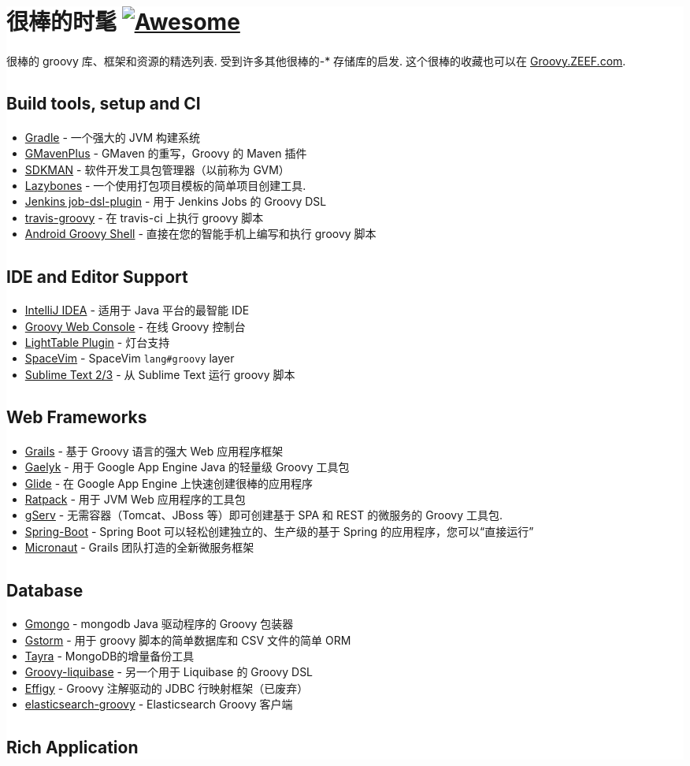 <div class="github-widget" data-repo="kdabir/awesome-groovy"></div>

很棒的时髦 [![Awesome](https://cdn.rawgit.com/sindresorhus/awesome/d7305f38d29fed78fa85652e3a63e154dd8e8829/media/badge.svg)](https://github.com/sindresorhus/awesome)
==============

很棒的 groovy 库、框架和资源的精选列表. 受到许多其他很棒的-* 存储库的启发. 这个很棒的收藏也可以在 [Groovy.ZEEF.com](https://groovy.zeef.com/kunal.dabir).



## Build tools, setup and CI
* [Gradle](https://www.gradle.org/) - 一个强大的 JVM 构建系统
* [GMavenPlus](https://github.com/groovy/GMavenPlus) - GMaven 的重写，Groovy 的 Maven 插件
* [SDKMAN](https://sdkman.io) - 软件开发工具包管理器（以前称为 GVM）
* [Lazybones](https://github.com/pledbrook/lazybones) - 一个使用打包项目模板的简单项目创建工具.
* [Jenkins job-dsl-plugin](https://github.com/jenkinsci/job-dsl-plugin) - 用于 Jenkins Jobs 的 Groovy DSL
* [travis-groovy](https://github.com/kdabir/travis-groovy) - 在 travis-ci 上执行 groovy 脚本
* [Android Groovy Shell](https://play.google.com/store/apps/details?id=com.tambapps.android.grooidshell) - 直接在您的智能手机上编写和执行 groovy 脚本

## IDE and Editor Support
* [IntelliJ IDEA](http://www.jetbrains.com/idea/) - 适用于 Java 平台的最智能 IDE
* [Groovy Web Console](http://groovyconsole.appspot.com) - 在线 Groovy 控制台
* [LightTable Plugin](https://github.com/rundis/LightTable-Groovy) - 灯台支持
* [SpaceVim](https://spacevim.org/layers/lang/groovy/) - SpaceVim `lang#groovy` layer
* [Sublime Text 2/3](https://gist.github.com/kdabir/2203530) - 从 Sublime Text 运行 groovy 脚本

## Web Frameworks

* [Grails](https://github.com/grails/grails) - 基于 Groovy 语言的强大 Web 应用程序框架
* [Gaelyk](https://github.com/gaelyk/gaelyk) - 用于 Google App Engine Java 的轻量级 Groovy 工具包
* [Glide](https://github.com/kdabir/glide) - 在 Google App Engine 上快速创建很棒的应用程序
* [Ratpack](https://github.com/ratpack/ratpack) - 用于 JVM Web 应用程序的工具包
* [gServ](https://github.com/javaConductor/gserv) - 无需容器（Tomcat、JBoss 等）即可创建基于 SPA 和 REST 的微服务的 Groovy 工具包.
* [Spring-Boot](https://projects.spring.io/spring-boot) - Spring Boot 可以轻松创建独立的、生产级的基于 Spring 的应用程序，您可以“直接运行”
* [Micronaut](http://micronaut.io/) - Grails 团队打造的全新微服务框架

## Database
* [Gmongo](https://github.com/poiati/gmongo) - mongodb Java 驱动程序的 Groovy 包装器
* [Gstorm](https://github.com/kdabir/gstorm) - 用于 groovy 脚本的简单数据库和 CSV 文件的简单 ORM
* [Tayra](https://github.com/EqualExperts/Tayra) - MongoDB的增量备份工具
* [Groovy-liquibase](https://github.com/tlberglund/groovy-liquibase) - 另一个用于 Liquibase 的 Groovy DSL
* [Effigy](https://github.com/cjstehno/effigy) - Groovy 注解驱动的 JDBC 行映射框架（已废弃）
* [elasticsearch-groovy](https://github.com/elastic/elasticsearch-groovy) - Elasticsearch Groovy 客户端

## Rich Application
